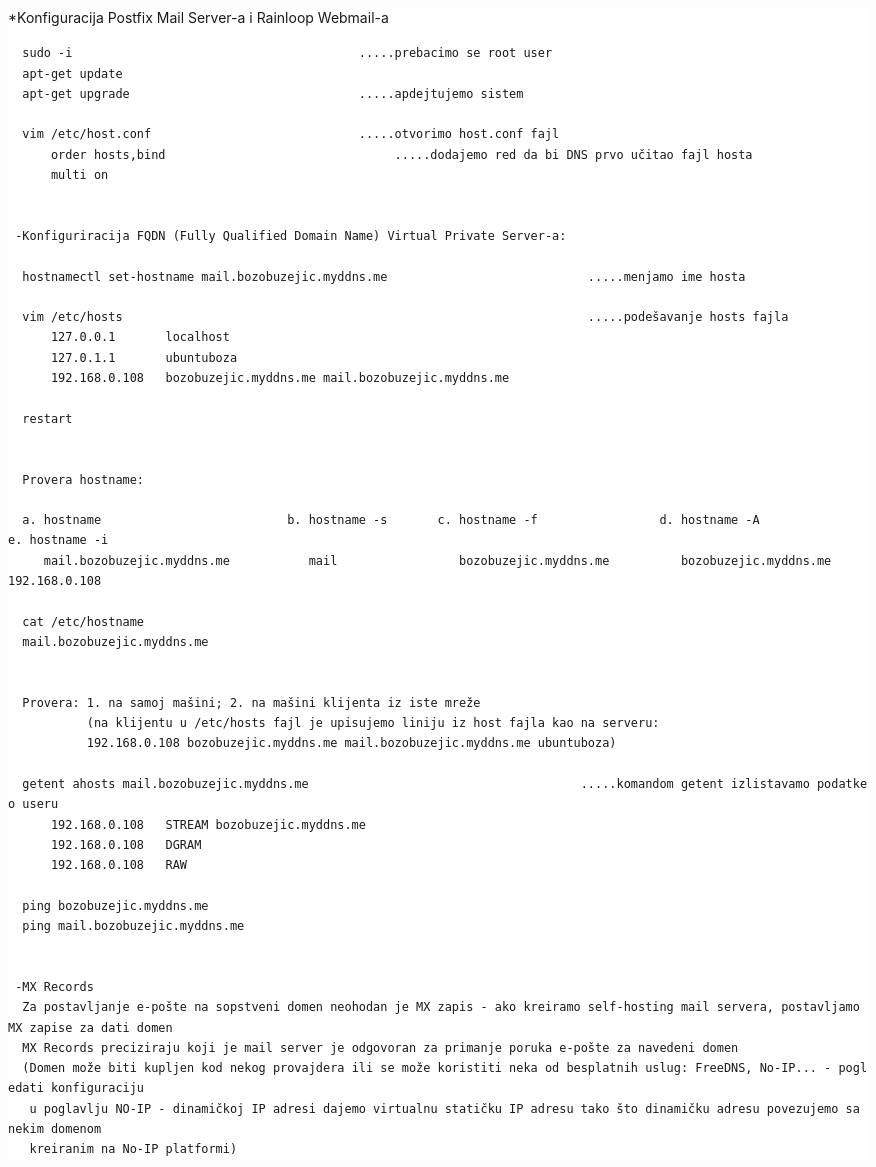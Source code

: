 *Konfiguracija Postfix Mail Server-a i Rainloop Webmail-a

      sudo -i                                        .....prebacimo se root user
      apt-get update 
      apt-get upgrade                                .....apdejtujemo sistem

      vim /etc/host.conf                             .....otvorimo host.conf fajl
          order hosts,bind                                .....dodajemo red da bi DNS prvo učitao fajl hosta
          multi on
          
    
     -Konfiguriracija FQDN (Fully Qualified Domain Name) Virtual Private Server-a:
     
      hostnamectl set-hostname mail.bozobuzejic.myddns.me                            .....menjamo ime hosta 

      vim /etc/hosts                                                                 .....podešavanje hosts fajla
          127.0.0.1       localhost
          127.0.1.1       ubuntuboza
          192.168.0.108   bozobuzejic.myddns.me mail.bozobuzejic.myddns.me

      restart
     
     
      Provera hostname:
     
      a. hostname                          b. hostname -s       c. hostname -f                 d. hostname -A                 e. hostname -i
         mail.bozobuzejic.myddns.me           mail                 bozobuzejic.myddns.me          bozobuzejic.myddns.me          192.168.0.108 
                
      cat /etc/hostname 
      mail.bozobuzejic.myddns.me


      Provera: 1. na samoj mašini; 2. na mašini klijenta iz iste mreže 
               (na klijentu u /etc/hosts fajl je upisujemo liniju iz host fajla kao na serveru: 
               192.168.0.108 bozobuzejic.myddns.me mail.bozobuzejic.myddns.me ubuntuboza)

      getent ahosts mail.bozobuzejic.myddns.me                                      .....komandom getent izlistavamo podatke o useru                            
          192.168.0.108   STREAM bozobuzejic.myddns.me
          192.168.0.108   DGRAM  
          192.168.0.108   RAW  

      ping bozobuzejic.myddns.me
      ping mail.bozobuzejic.myddns.me
      
      
     -MX Records
      Za postavljanje e-pošte na sopstveni domen neohodan je MX zapis - ako kreiramo self-hosting mail servera, postavljamo MX zapise za dati domen
      MX Records preciziraju koji je mail server je odgovoran za primanje poruka e-pošte za navedeni domen
      (Domen može biti kupljen kod nekog provajdera ili se može koristiti neka od besplatnih uslug: FreeDNS, No-IP... - pogledati konfiguraciju 
       u poglavlju NO-IP - dinamičkoj IP adresi dajemo virtualnu statičku IP adresu tako što dinamičku adresu povezujemo sa nekim domenom 
       kreiranim na No-IP platformi)
      